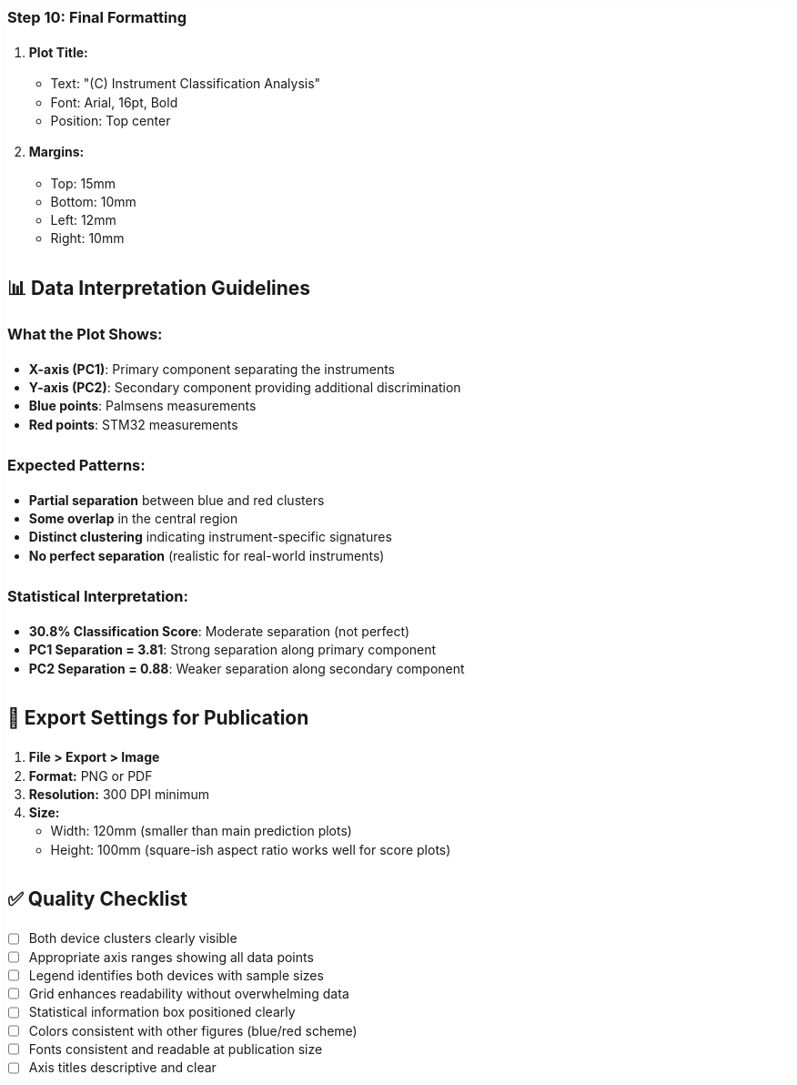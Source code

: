 ### Step 10: Final Formatting
1. **Plot Title:** 
   - Text: "(C) Instrument Classification Analysis"
   - Font: Arial, 16pt, Bold
   - Position: Top center

2. **Margins:** 
   - Top: 15mm
   - Bottom: 10mm  
   - Left: 12mm
   - Right: 10mm

## 📊 Data Interpretation Guidelines

### **What the Plot Shows:**
- **X-axis (PC1)**: Primary component separating the instruments
- **Y-axis (PC2)**: Secondary component providing additional discrimination
- **Blue points**: Palmsens measurements
- **Red points**: STM32 measurements

### **Expected Patterns:**
- **Partial separation** between blue and red clusters
- **Some overlap** in the central region
- **Distinct clustering** indicating instrument-specific signatures
- **No perfect separation** (realistic for real-world instruments)

### **Statistical Interpretation:**
- **30.8% Classification Score**: Moderate separation (not perfect)
- **PC1 Separation = 3.81**: Strong separation along primary component
- **PC2 Separation = 0.88**: Weaker separation along secondary component

## 📏 Export Settings for Publication
1. **File > Export > Image**
2. **Format:** PNG or PDF
3. **Resolution:** 300 DPI minimum
4. **Size:** 
   - Width: 120mm (smaller than main prediction plots)
   - Height: 100mm (square-ish aspect ratio works well for score plots)

## ✅ Quality Checklist
- [ ] Both device clusters clearly visible
- [ ] Appropriate axis ranges showing all data points
- [ ] Legend identifies both devices with sample sizes
- [ ] Grid enhances readability without overwhelming data
- [ ] Statistical information box positioned clearly
- [ ] Colors consistent with other figures (blue/red scheme)
- [ ] Fonts consistent and readable at publication size
- [ ] Axis titles descriptive and clear
